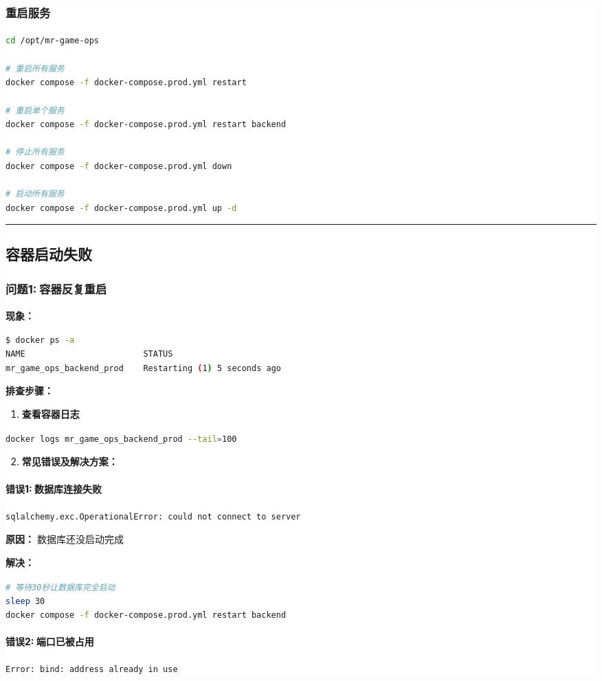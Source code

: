 ### 重启服务
```bash
cd /opt/mr-game-ops

# 重启所有服务
docker compose -f docker-compose.prod.yml restart

# 重启单个服务
docker compose -f docker-compose.prod.yml restart backend

# 停止所有服务
docker compose -f docker-compose.prod.yml down

# 启动所有服务
docker compose -f docker-compose.prod.yml up -d
```

---

## 容器启动失败

### 问题1: 容器反复重启

**现象：**
```bash
$ docker ps -a
NAME                        STATUS
mr_game_ops_backend_prod    Restarting (1) 5 seconds ago
```

**排查步骤：**

1. **查看容器日志**
```bash
docker logs mr_game_ops_backend_prod --tail=100
```

2. **常见错误及解决方案：**

#### 错误1: 数据库连接失败
```
sqlalchemy.exc.OperationalError: could not connect to server
```

**原因：** 数据库还没启动完成

**解决：**
```bash
# 等待30秒让数据库完全启动
sleep 30
docker compose -f docker-compose.prod.yml restart backend
```

#### 错误2: 端口已被占用
```
Error: bind: address already in use
```
